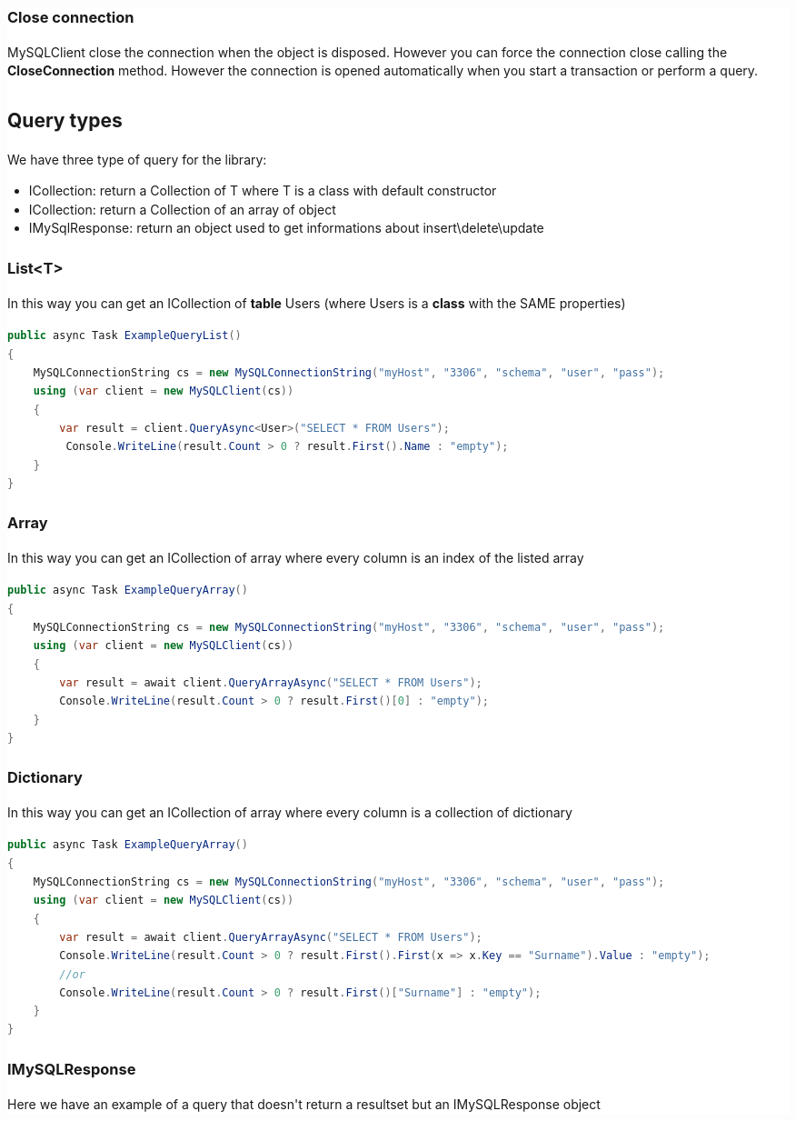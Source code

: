 ### Close connection

MySQLClient close the connection when the object is disposed. However you can force the connection close calling the __CloseConnection__ method.
However the connection is opened automatically when you start a transaction or perform a query.

## Query types
We have three type of query for the library:
- ICollection<T>: return a Collection of T where T is a class with default constructor
- ICollection<Array>: return a Collection of an array of object
- IMySqlResponse: return an object used to get informations about insert\delete\update
### List\<T>
In this way you can get an ICollection of __table__ Users (where Users is a __class__ with the SAME properties)
```csharp
public async Task ExampleQueryList()
{
	MySQLConnectionString cs = new MySQLConnectionString("myHost", "3306", "schema", "user", "pass");
	using (var client = new MySQLClient(cs))
	{
		var result = client.QueryAsync<User>("SELECT * FROM Users");
		 Console.WriteLine(result.Count > 0 ? result.First().Name : "empty");
	}
}
```
### Array
In this way you can get an ICollection of array where every column is an index of the listed array
```csharp
public async Task ExampleQueryArray()
{
	MySQLConnectionString cs = new MySQLConnectionString("myHost", "3306", "schema", "user", "pass");
	using (var client = new MySQLClient(cs))
	{
		var result = await client.QueryArrayAsync("SELECT * FROM Users");
		Console.WriteLine(result.Count > 0 ? result.First()[0] : "empty");
	}
}
```
### Dictionary
In this way you can get an ICollection of array where every column is a collection of dictionary
```csharp
public async Task ExampleQueryArray()
{
	MySQLConnectionString cs = new MySQLConnectionString("myHost", "3306", "schema", "user", "pass");
	using (var client = new MySQLClient(cs))
	{
		var result = await client.QueryArrayAsync("SELECT * FROM Users");
		Console.WriteLine(result.Count > 0 ? result.First().First(x => x.Key == "Surname").Value : "empty");
		//or
		Console.WriteLine(result.Count > 0 ? result.First()["Surname"] : "empty");
	}
}
```
### IMySQLResponse 
Here we have an example of a query that doesn't return a resultset but an IMySQLResponse object
